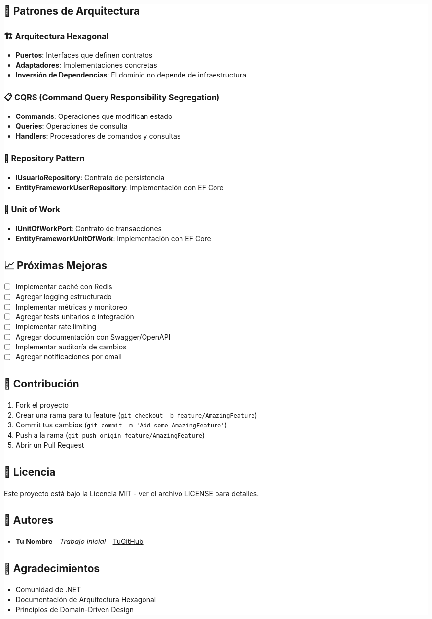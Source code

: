 ## 🔧 Patrones de Arquitectura

### 🏗️ Arquitectura Hexagonal
- **Puertos**: Interfaces que definen contratos
- **Adaptadores**: Implementaciones concretas
- **Inversión de Dependencias**: El dominio no depende de infraestructura

### 📋 CQRS (Command Query Responsibility Segregation)
- **Commands**: Operaciones que modifican estado
- **Queries**: Operaciones de consulta
- **Handlers**: Procesadores de comandos y consultas

### 🎯 Repository Pattern
- **IUsuarioRepository**: Contrato de persistencia
- **EntityFrameworkUserRepository**: Implementación con EF Core

### 🔄 Unit of Work
- **IUnitOfWorkPort**: Contrato de transacciones
- **EntityFrameworkUnitOfWork**: Implementación con EF Core

## 📈 Próximas Mejoras

- [ ] Implementar caché con Redis
- [ ] Agregar logging estructurado
- [ ] Implementar métricas y monitoreo
- [ ] Agregar tests unitarios e integración
- [ ] Implementar rate limiting
- [ ] Agregar documentación con Swagger/OpenAPI
- [ ] Implementar auditoría de cambios
- [ ] Agregar notificaciones por email

## 🤝 Contribución

1. Fork el proyecto
2. Crear una rama para tu feature (`git checkout -b feature/AmazingFeature`)
3. Commit tus cambios (`git commit -m 'Add some AmazingFeature'`)
4. Push a la rama (`git push origin feature/AmazingFeature`)
5. Abrir un Pull Request

## 📄 Licencia

Este proyecto está bajo la Licencia MIT - ver el archivo [LICENSE](LICENSE) para detalles.

## 👥 Autores

- **Tu Nombre** - *Trabajo inicial* - [TuGitHub](https://github.com/tu-usuario)

## 🙏 Agradecimientos

- Comunidad de .NET
- Documentación de Arquitectura Hexagonal
- Principios de Domain-Driven Design
